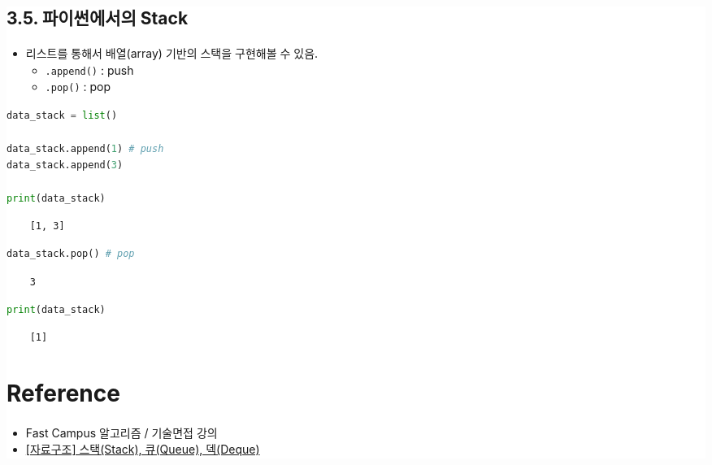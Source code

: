 ## 3.5. 파이썬에서의 Stack

- 리스트를 통해서 배열(array) 기반의 스택을 구현해볼 수 있음.
    - `.append()` : push
    - `.pop()` : pop

```python
data_stack = list()

data_stack.append(1) # push
data_stack.append(3)

print(data_stack)
```

```pure_text
    [1, 3]
```

```python
data_stack.pop() # pop
```
```pure_text
    3
```

```python
print(data_stack)
```

```pure_text
    [1]
```

# Reference

- Fast Campus 알고리즘 / 기술면접 강의
- [\[자료구조\] 스택(Stack), 큐(Queue), 덱(Deque)](https://velog.io/@choiiis/%EC%9E%90%EB%A3%8C%EA%B5%AC%EC%A1%B0-%EC%8A%A4%ED%83%9DStack%EA%B3%BC-%ED%81%90Queue)
